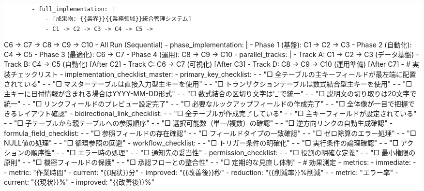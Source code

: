             - full_implementation: |
                - [成果物: {{業界}}{{業務領域}}統合管理システム]
                - C1 -> C2 -> C3 -> C4 -> C5 ->
C6 -> C7 -> C8 -> C9 -> C10
                - All Run (Sequential)
            - phase_implementation: |
                - Phase 1 (基盤): C1 -> C2 -> C3
                - Phase 2 (自動化): C4 -> C5
                - Phase 3 (最適化): C6 -> C7
                - Phase 4 (運用): C8 -> C9 -> C10
            - parallel_tracks: |
                - Track A: C1 -> C2 -> C3 (データ基盤)
                - Track B: C4 -> C5 (自動化) [After
C2]
                - Track C: C6 -> C7 (可視化) [After
C3]
                - Track D: C8 -> C9 -> C10 (運用準備)
[After C7]
    - # 実装チェックリスト
        - implementation_checklist_master:
            - primary_key_checklist:
                - - "□ 全テーブルの主キーフィールドが最左端に配置されている"
                - - "□ マスターテーブルは直接入力型主キーを使用"
                - - "□ トランザクションテーブルは数式結合型主キーを使用"
                - - "□ 主キーに日付情報が含まれる場合はYYYY-MM-DD形式"
                - - "□ 数式結合の区切り文字は'_'で統一"
                - - "□ 説明文の切り取りは20文字で統一"
                - - "□ リンクフィールドのプレビュー設定完了"
                - - "□ 必要なルックアップフィールドの作成完了"
                - - "□ 全体像が一目で把握できるレイアウト確認"
            - bidirectional_link_checklist:
                - - "□ 全テーブルが作成完了している"
                - - "□ 主キーフィールドが設定されている"
                - - "□ 子テーブルから親テーブルへの参照順序"
                - - "□ 選択可能数（単一/複数）の確認"
                - - "□ 逆方向リンクの自動生成確認"
            - formula_field_checklist:
                - - "□ 参照フィールドの存在確認"
                - - "□ フィールドタイプの一致確認"
                - - "□ ゼロ除算のエラー処理"
                - - "□ NULL値の処理"
                - - "□ 循環参照の回避"
            - workflow_checklist:
                - - "□ トリガー条件の明確化"
                - - "□ 実行条件の論理確認"
                - - "□ アクションの順序性"
                - - "□ エラー時の処理"
                - - "□ 通知先の妥当性"
            - permission_checklist:
                - - "□ 役割の明確な定義"
                - - "□ 最小権限の原則"
                - - "□ 機密フィールドの保護"
                - - "□ 承認フローとの整合性"
                - - "□ 定期的な見直し体制"
    - # 効果測定
        - metrics:
            - immediate:
                - - metric: "作業時間"
                    - current: "{{現状}}分"
                    - improved: "{{改善後}}秒"
                    - reduction: "{{削減率}}%削減"
                - - metric: "エラー率"
                    - current: "{{現状}}%"
                    - improved: "{{改善後}}%"